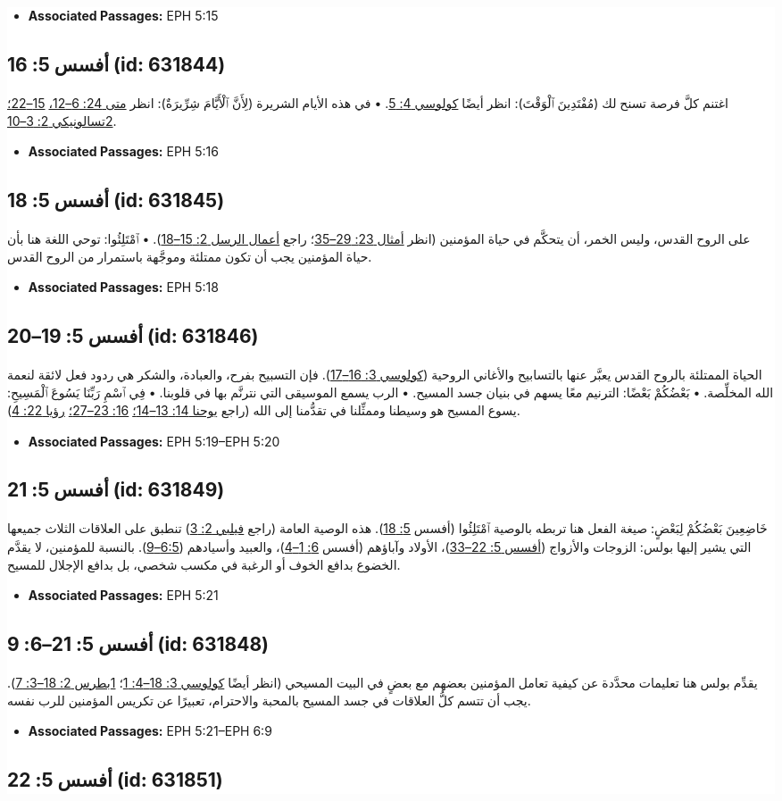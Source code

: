 * **Associated Passages:** EPH 5:15

## أفسس 5: 16 (id: 631844)

اغتنم كلَّ فرصة تسنح لك (مُفْتَدِينَ ٱلْوَقْتَ): انظر أيضًا [كولوسي 4: 5](https://ref.ly/Col4:5). • في هذه الأيام الشريرة (لِأَنَّ ٱلْأَيَّامَ شِرِّيرَةٌ): انظر [متى 24: 6–12،](https://ref.ly/Matt24:6-Matt24:12) [15–22؛](https://ref.ly/Matt24:15-Matt24:22) [2تسالونيكي 2: 3–10](https://ref.ly/2Thess2:3-2Thess2:10).

* **Associated Passages:** EPH 5:16

## أفسس 5: 18 (id: 631845)

على الروح القدس، وليس الخمر، أن يتحكَّم في حياة المؤمنين (انظر [أمثال 23: 29–35](https://ref.ly/Prov23:29-Prov23:35)؛ راجع [أعمال الرسل 2: 15–18](https://ref.ly/Acts2:15-Acts2:18)). • ٱمْتَلِئُوا: توحي اللغة هنا بأن حياة المؤمنين يجب أن تكون ممتلئة وموجَّهة باستمرار من الروح القدس.

* **Associated Passages:** EPH 5:18

## أفسس 5: 19–20 (id: 631846)

الحياة الممتلئة بالروح القدس يعبَّر عنها بالتسابيح والأغاني الروحية ([كولوسي 3: 16–17](https://ref.ly/Col3:16-Col3:17)). فإن التسبيح بفرح، والعبادة، والشكر هي ردود فعل لائقة لنعمة الله المخلِّصة. • بَعْضُكُمْ بَعْضًا: الترنيم معًا يسهم في بنيان جسد المسيح. • الرب يسمع الموسيقى التي نترنَّم بها في قلوبنا. • فِي ٱسْمِ رَبِّنَا يَسُوعَ ٱلْمَسِيحِ: يسوع المسيح هو وسيطنا وممثِّلنا في تقدُّمنا إلى الله (راجع [يوحنا 14: 13–14؛](https://ref.ly/John14:13-John14:14) [16: 23–27؛](https://ref.ly/John16:23-John16:27) [رؤيا 22: 4](https://ref.ly/Rev22:4)).

* **Associated Passages:** EPH 5:19–EPH 5:20

## أفسس 5: 21 (id: 631849)

خَاضِعِينَ بَعْضُكُمْ لِبَعْضٍ: صيغة الفعل هنا تربطه بالوصية ٱمْتَلِئُوا (أفسس [5: 18](https://ref.ly/Eph5:18)). هذه الوصية العامة (راجع [فيلبي 2: 3](https://ref.ly/Phil2:3)) تنطبق على العلاقات الثلاث جميعها التي يشير إليها بولس: الزوجات والأزواج ([أفسس 5: 22–33](https://ref.ly/Eph5:22-Eph5:33))، الأولاد وآباؤهم (أفسس [6: 1–4](https://ref.ly/Eph6:1-Eph6:4))، والعبيد وأسيادهم ([6:5–9](https://ref.ly/Eph6:5-Eph6:9)). بالنسبة للمؤمنين، لا يقدَّم الخضوع بدافع الخوف أو الرغبة في مكسب شخصي، بل بدافع الإجلال للمسيح.

* **Associated Passages:** EPH 5:21

## أفسس 5: 21–6: 9 (id: 631848)

يقدِّم بولس هنا تعليمات محدَّدة عن كيفية تعامل المؤمنين بعضهم مع بعضٍ في البيت المسيحي (انظر أيضًا [كولوسي 3: 18–4: 1](https://ref.ly/Col3:18-Col4:1)؛ [1بطرس 2: 18–3: 7](https://ref.ly/1Pet2:18-1Pet3:7)). يجب أن تتسم كلُّ العلاقات في جسد المسيح بالمحبة والاحترام، تعبيرًا عن تكريس المؤمنين للرب نفسه.

* **Associated Passages:** EPH 5:21–EPH 6:9

## أفسس 5: 22 (id: 631851)

